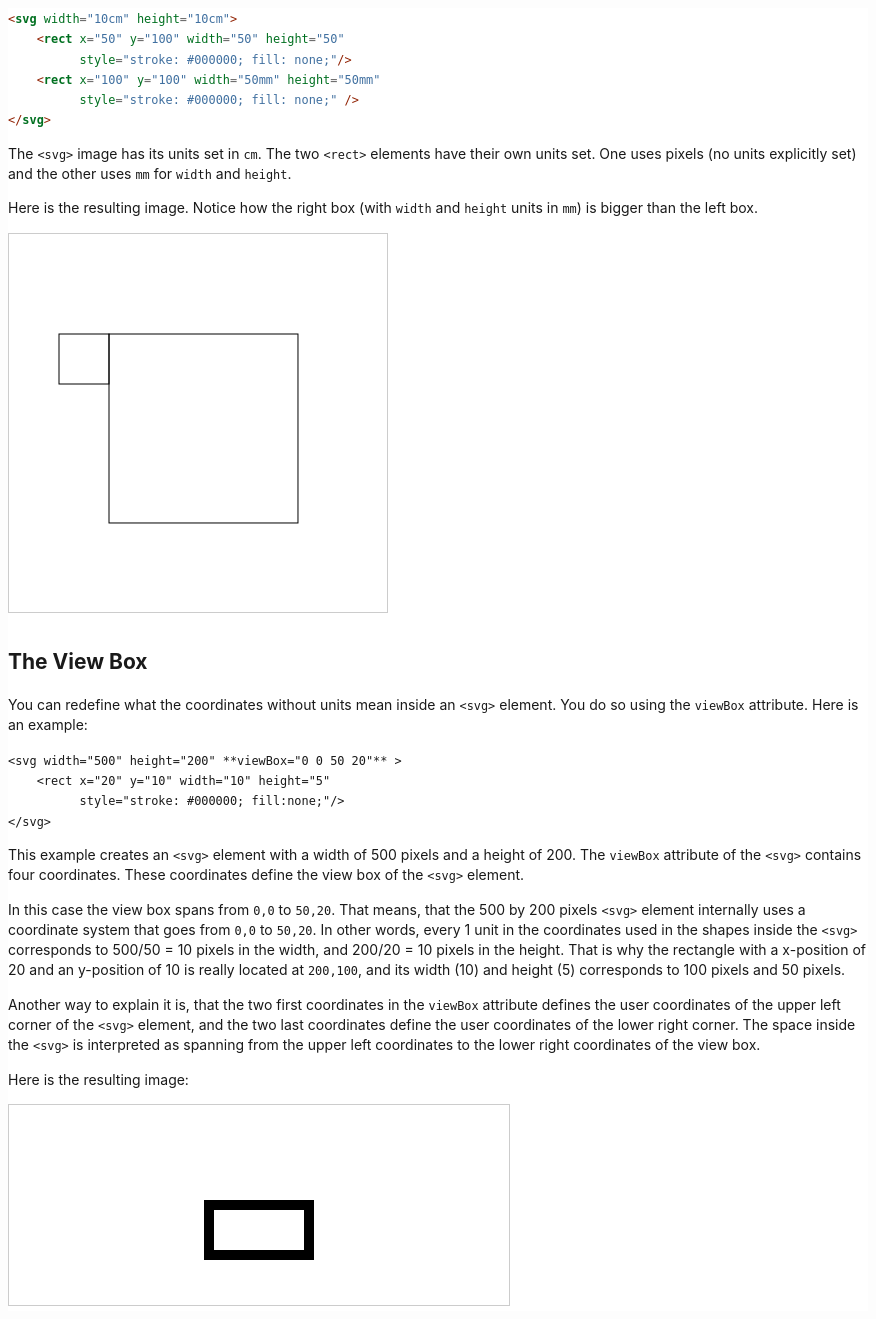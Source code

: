 ```html
<svg width="10cm" height="10cm">
    <rect x="50" y="100" width="50" height="50"
          style="stroke: #000000; fill: none;"/>
    <rect x="100" y="100" width="50mm" height="50mm"
          style="stroke: #000000; fill: none;" />
</svg>
```

The `<svg>` image has its units set in `cm`. The two `<rect>`
elements have their own units set. One uses pixels (no units explicitly set) and the other uses `mm`
for `width` and `height`.

Here is the resulting image. Notice how the right box (with `width` and `height`
units in `mm`) is bigger than the left box.

<svg width="10cm" height="10cm" style="border: 1px solid #cccccc;">
    <rect x="50" y="100" width="50" height="50" style="stroke: #000000; fill: none;"></rect>
    <rect x="100" y="100" width="50mm" height="50mm" style="stroke: #000000; fill: none;"></rect>
</svg>

## The View Box

You can redefine what the coordinates without units mean inside an `<svg>` element.
You do so using the `viewBox` attribute. Here is an example:

```
<svg width="500" height="200" **viewBox="0 0 50 20"** >
    <rect x="20" y="10" width="10" height="5"
          style="stroke: #000000; fill:none;"/>
</svg>
```

This example creates an `<svg>` element with a width of 500 pixels and a height of 200. The `viewBox` attribute of the `<svg>` contains four coordinates. These coordinates define the view box of the `<svg>` element.

In this case the view box spans from `0,0` to `50,20`. That means, that the 500 by 200 pixels `<svg>` element internally uses a coordinate system that goes from `0,0` to `50,20`. In other words, every 1 unit in the coordinates used in the shapes inside the `<svg>` corresponds to 500/50 = 10 pixels in the width, and 200/20 = 10 pixels in the height. That is why the rectangle with a x-position of 20 and an y-position of 10 is really
located at `200,100`, and its width (10) and height (5) corresponds to 100 pixels and 50 pixels.

Another way to explain it is, that the two first coordinates in the `viewBox` attribute defines the user coordinates of the upper left corner of the `<svg>` element, and the two last coordinates define the user coordinates of the lower right corner. The space inside the
`<svg>` is interpreted as spanning from the upper left coordinates to the lower
right coordinates of the view box.

Here is the resulting image:

<svg width="500" height="200" viewBox="0 0 50 20" style="border: 1px solid #cccccc;">
    <rect x="20" y="10" width="10" height="5" style="stroke: #000000; fill:none;"></rect>
</svg>
